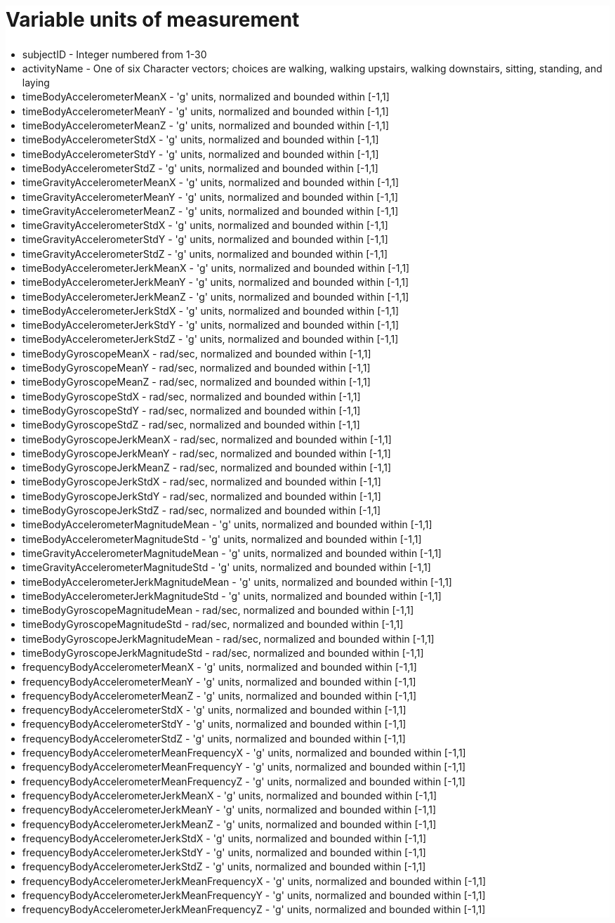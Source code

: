 # Variable units of measurement
* subjectID - Integer numbered from 1-30
* activityName - One of six Character vectors; choices are walking, walking upstairs, walking downstairs, sitting, standing, and laying
* timeBodyAccelerometerMeanX - 'g' units, normalized and bounded within [-1,1]
* timeBodyAccelerometerMeanY - 'g' units, normalized and bounded within [-1,1] 
* timeBodyAccelerometerMeanZ - 'g' units, normalized and bounded within [-1,1]
* timeBodyAccelerometerStdX - 'g' units, normalized and bounded within [-1,1]
* timeBodyAccelerometerStdY - 'g' units, normalized and bounded within [-1,1]
* timeBodyAccelerometerStdZ - 'g' units, normalized and bounded within [-1,1]
* timeGravityAccelerometerMeanX - 'g' units, normalized and bounded within [-1,1]
* timeGravityAccelerometerMeanY - 'g' units, normalized and bounded within [-1,1]
* timeGravityAccelerometerMeanZ - 'g' units, normalized and bounded within [-1,1]
* timeGravityAccelerometerStdX - 'g' units, normalized and bounded within [-1,1]
* timeGravityAccelerometerStdY - 'g' units, normalized and bounded within [-1,1]
* timeGravityAccelerometerStdZ - 'g' units, normalized and bounded within [-1,1]
* timeBodyAccelerometerJerkMeanX - 'g' units, normalized and bounded within [-1,1]
* timeBodyAccelerometerJerkMeanY - 'g' units, normalized and bounded within [-1,1]
* timeBodyAccelerometerJerkMeanZ - 'g' units, normalized and bounded within [-1,1]
* timeBodyAccelerometerJerkStdX - 'g' units, normalized and bounded within [-1,1]
* timeBodyAccelerometerJerkStdY - 'g' units, normalized and bounded within [-1,1]
* timeBodyAccelerometerJerkStdZ - 'g' units, normalized and bounded within [-1,1]
* timeBodyGyroscopeMeanX - rad/sec, normalized and bounded within [-1,1]
* timeBodyGyroscopeMeanY - rad/sec, normalized and bounded within [-1,1]
* timeBodyGyroscopeMeanZ - rad/sec, normalized and bounded within [-1,1]
* timeBodyGyroscopeStdX - rad/sec, normalized and bounded within [-1,1]
* timeBodyGyroscopeStdY - rad/sec, normalized and bounded within [-1,1]
* timeBodyGyroscopeStdZ - rad/sec, normalized and bounded within [-1,1]
* timeBodyGyroscopeJerkMeanX - rad/sec, normalized and bounded within [-1,1]
* timeBodyGyroscopeJerkMeanY - rad/sec, normalized and bounded within [-1,1]
* timeBodyGyroscopeJerkMeanZ - rad/sec, normalized and bounded within [-1,1]
* timeBodyGyroscopeJerkStdX - rad/sec, normalized and bounded within [-1,1]
* timeBodyGyroscopeJerkStdY - rad/sec, normalized and bounded within [-1,1]
* timeBodyGyroscopeJerkStdZ - rad/sec, normalized and bounded within [-1,1]
* timeBodyAccelerometerMagnitudeMean - 'g' units, normalized and bounded within [-1,1]
* timeBodyAccelerometerMagnitudeStd - 'g' units, normalized and bounded within [-1,1]
* timeGravityAccelerometerMagnitudeMean - 'g' units, normalized and bounded within [-1,1]
* timeGravityAccelerometerMagnitudeStd - 'g' units, normalized and bounded within [-1,1]
* timeBodyAccelerometerJerkMagnitudeMean - 'g' units, normalized and bounded within [-1,1]
* timeBodyAccelerometerJerkMagnitudeStd - 'g' units, normalized and bounded within [-1,1]
* timeBodyGyroscopeMagnitudeMean - rad/sec, normalized and bounded within [-1,1]
* timeBodyGyroscopeMagnitudeStd - rad/sec, normalized and bounded within [-1,1]
* timeBodyGyroscopeJerkMagnitudeMean - rad/sec, normalized and bounded within [-1,1]
* timeBodyGyroscopeJerkMagnitudeStd - rad/sec, normalized and bounded within [-1,1]
* frequencyBodyAccelerometerMeanX - 'g' units, normalized and bounded within [-1,1]
* frequencyBodyAccelerometerMeanY - 'g' units, normalized and bounded within [-1,1]
* frequencyBodyAccelerometerMeanZ - 'g' units, normalized and bounded within [-1,1]
* frequencyBodyAccelerometerStdX - 'g' units, normalized and bounded within [-1,1]
* frequencyBodyAccelerometerStdY - 'g' units, normalized and bounded within [-1,1]
* frequencyBodyAccelerometerStdZ - 'g' units, normalized and bounded within [-1,1]
* frequencyBodyAccelerometerMeanFrequencyX - 'g' units, normalized and bounded within [-1,1]
* frequencyBodyAccelerometerMeanFrequencyY - 'g' units, normalized and bounded within [-1,1]
* frequencyBodyAccelerometerMeanFrequencyZ - 'g' units, normalized and bounded within [-1,1]
* frequencyBodyAccelerometerJerkMeanX - 'g' units, normalized and bounded within [-1,1]
* frequencyBodyAccelerometerJerkMeanY - 'g' units, normalized and bounded within [-1,1]
* frequencyBodyAccelerometerJerkMeanZ - 'g' units, normalized and bounded within [-1,1]
* frequencyBodyAccelerometerJerkStdX - 'g' units, normalized and bounded within [-1,1]
* frequencyBodyAccelerometerJerkStdY - 'g' units, normalized and bounded within [-1,1]
* frequencyBodyAccelerometerJerkStdZ - 'g' units, normalized and bounded within [-1,1]
* frequencyBodyAccelerometerJerkMeanFrequencyX - 'g' units, normalized and bounded within [-1,1]
* frequencyBodyAccelerometerJerkMeanFrequencyY - 'g' units, normalized and bounded within [-1,1]
* frequencyBodyAccelerometerJerkMeanFrequencyZ - 'g' units, normalized and bounded within [-1,1]